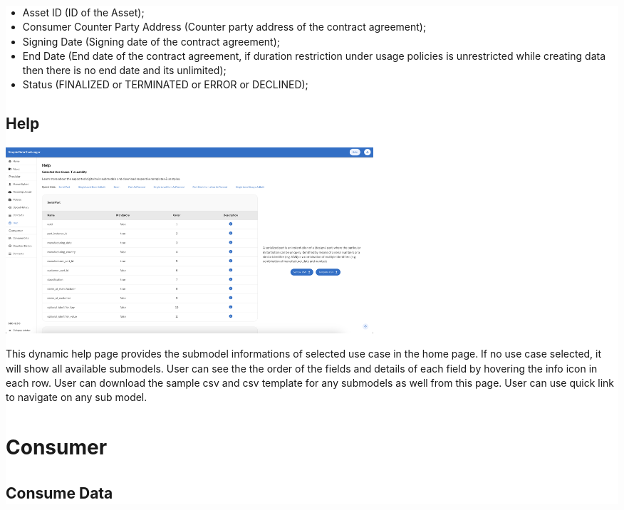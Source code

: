 - Asset ID (ID of the Asset);
- Consumer Counter Party Address (Counter party address of the contract agreement);
- Signing Date (Signing date of the contract agreement);
- End Date (End date of the contract agreement, if duration restriction under usage policies is unrestricted while creating data then there is no end date and its unlimited);
- Status (FINALIZED or TERMINATED or ERROR or DECLINED);

## Help

<img src="images/sde-help-page.png" height="60%" width="60%" />

This dynamic help page provides the submodel informations of selected use case in the home page. If no use case selected, it will show all available submodels. User can see the the order of the fields and details of each field by hovering the info icon in each row. User can download the sample csv and csv template for any submodels as well from this page. User can use quick link to navigate on any sub model. 

# **Consumer**

## Consume Data
